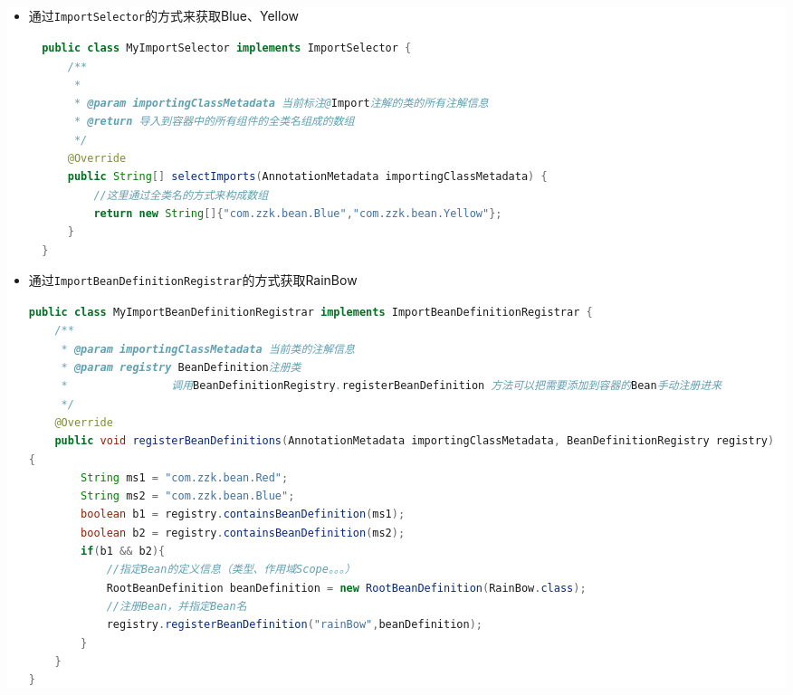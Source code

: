 - 通过`ImportSelector`的方式来获取Blue、Yellow

  ```java
    public class MyImportSelector implements ImportSelector {
        /**
         *
         * @param importingClassMetadata 当前标注@Import注解的类的所有注解信息
         * @return 导入到容器中的所有组件的全类名组成的数组
         */
        @Override
        public String[] selectImports(AnnotationMetadata importingClassMetadata) {
            //这里通过全类名的方式来构成数组
            return new String[]{"com.zzk.bean.Blue","com.zzk.bean.Yellow"};
        }
    }
  ```

- 通过`ImportBeanDefinitionRegistrar`的方式获取RainBow

  ```java
  public class MyImportBeanDefinitionRegistrar implements ImportBeanDefinitionRegistrar {
      /**
       * @param importingClassMetadata 当前类的注解信息
       * @param registry BeanDefinition注册类
       *                调用BeanDefinitionRegistry.registerBeanDefinition 方法可以把需要添加到容器的Bean手动注册进来
       */
      @Override
      public void registerBeanDefinitions(AnnotationMetadata importingClassMetadata, BeanDefinitionRegistry registry) {
          String ms1 = "com.zzk.bean.Red";
          String ms2 = "com.zzk.bean.Blue";
          boolean b1 = registry.containsBeanDefinition(ms1);
          boolean b2 = registry.containsBeanDefinition(ms2);
          if(b1 && b2){
              //指定Bean的定义信息（类型、作用域Scope。。。）
              RootBeanDefinition beanDefinition = new RootBeanDefinition(RainBow.class);
              //注册Bean，并指定Bean名
              registry.registerBeanDefinition("rainBow",beanDefinition);
          }
      }
  }
  ```